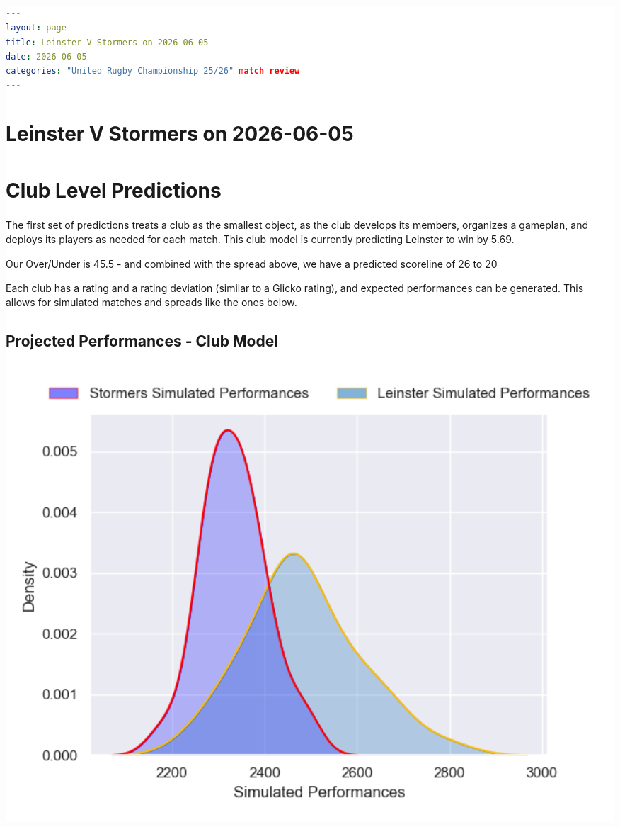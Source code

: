 ```yaml
---  
layout: page  
title: Leinster V Stormers on 2026-06-05  
date: 2026-06-05  
categories: "United Rugby Championship 25/26" match review  
---
```

# Leinster V Stormers on 2026-06-05

# Club Level Predictions


The first set of predictions treats a club as the smallest object, as the club develops its members, organizes a gameplan, and deploys its players as needed for each match. This club model is currently predicting Leinster to win by 5.69.

Our Over/Under is 45.5 - and combined with the spread above, we have a predicted scoreline of 26 to 20

Each club has a rating and a rating deviation (similar to a Glicko rating), and expected performances can be generated. This allows for simulated matches and spreads like the ones below.
## Projected Performances - Club Model


<p float="left">
<img src="../comp_files/plots/2026-06-05-Leinster_V_Stormers_performances.png" width="99%" />
</p>

